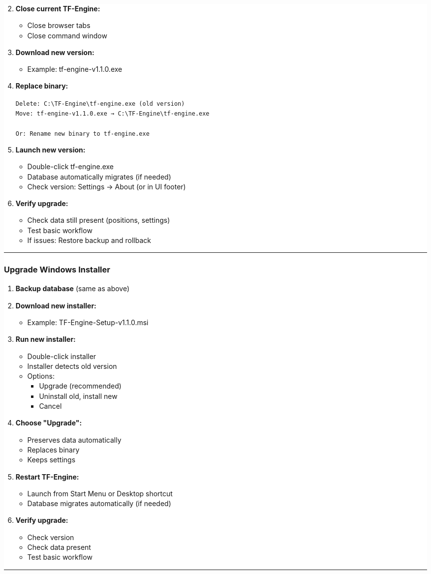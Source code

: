 2. **Close current TF-Engine:**
   - Close browser tabs
   - Close command window

3. **Download new version:**
   - Example: tf-engine-v1.1.0.exe

4. **Replace binary:**
   ```
   Delete: C:\TF-Engine\tf-engine.exe (old version)
   Move: tf-engine-v1.1.0.exe → C:\TF-Engine\tf-engine.exe

   Or: Rename new binary to tf-engine.exe
   ```

5. **Launch new version:**
   - Double-click tf-engine.exe
   - Database automatically migrates (if needed)
   - Check version: Settings → About (or in UI footer)

6. **Verify upgrade:**
   - Check data still present (positions, settings)
   - Test basic workflow
   - If issues: Restore backup and rollback

---

### Upgrade Windows Installer

1. **Backup database** (same as above)

2. **Download new installer:**
   - Example: TF-Engine-Setup-v1.1.0.msi

3. **Run new installer:**
   - Double-click installer
   - Installer detects old version
   - Options:
     - Upgrade (recommended)
     - Uninstall old, install new
     - Cancel

4. **Choose "Upgrade":**
   - Preserves data automatically
   - Replaces binary
   - Keeps settings

5. **Restart TF-Engine:**
   - Launch from Start Menu or Desktop shortcut
   - Database migrates automatically (if needed)

6. **Verify upgrade:**
   - Check version
   - Check data present
   - Test basic workflow

---